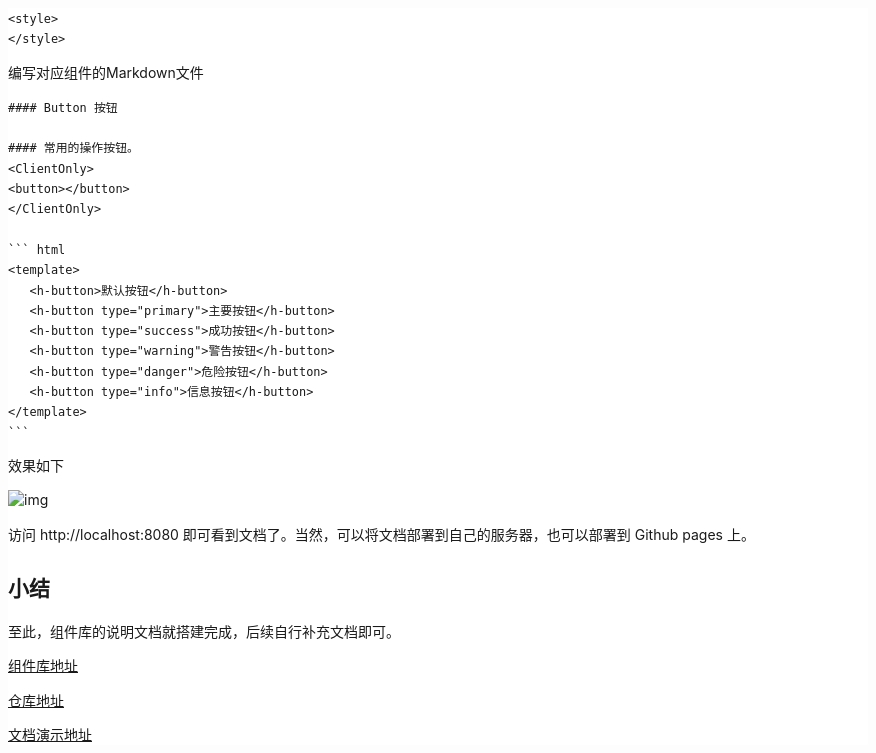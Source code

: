 ```
<style>
</style>
```



编写对应组件的Markdown文件

````
#### Button 按钮

#### 常用的操作按钮。
<ClientOnly>
<button></button>
</ClientOnly>

``` html
<template>
   <h-button>默认按钮</h-button>
   <h-button type="primary">主要按钮</h-button>
   <h-button type="success">成功按钮</h-button>
   <h-button type="warning">警告按钮</h-button>
   <h-button type="danger">危险按钮</h-button>
   <h-button type="info">信息按钮</h-button>
</template>
```
````



效果如下

![img](http://cdn.leheavengame.com/jue/images/e0a91e00-0258-11ec-b212-79525d97fd95.jpg)

访问 http://localhost:8080 即可看到文档了。当然，可以将文档部署到自己的服务器，也可以部署到 Github pages 上。

## 小结

至此，组件库的说明文档就搭建完成，后续自行补充文档即可。

[组件库地址](https://github.com/hujinbin/Heaven-UI)

[仓库地址](https://github.com/hujinbin/heavenUI.github.io)

[文档演示地址](https://ui.leheavengame.com/)
